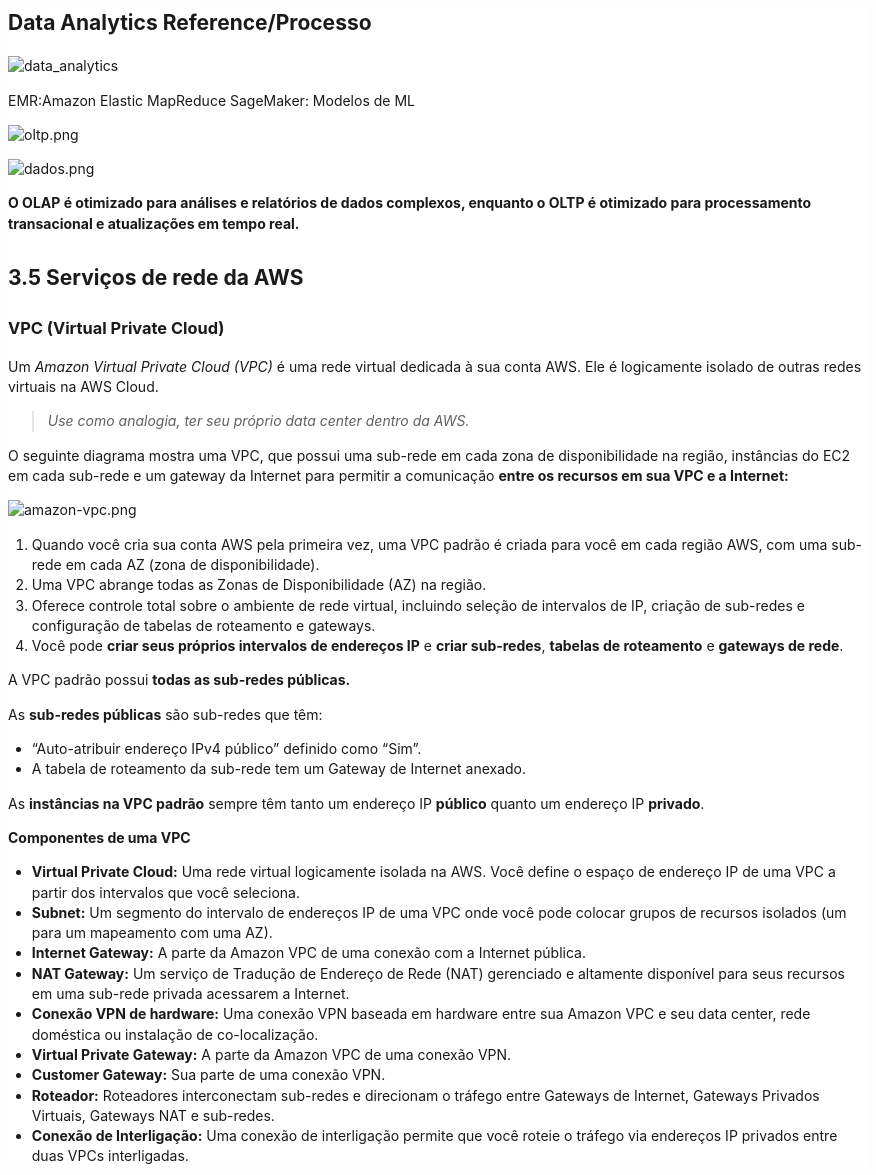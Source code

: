 ## Data Analytics Reference/Processo

![data_analytics](images/data_analytics.png)

EMR:Amazon Elastic MapReduce
SageMaker: Modelos de ML

![oltp.png](images/oltp.png)

![dados.png](images/dados.png)

**O OLAP é otimizado para análises e relatórios de dados complexos, enquanto o OLTP é otimizado para processamento transacional e atualizações em tempo real.**

## 3.5 Serviços de rede da AWS

### VPC (Virtual Private Cloud)

Um *Amazon Virtual Private Cloud (VPC)* é uma rede virtual dedicada à sua conta AWS. Ele é logicamente isolado de outras redes virtuais na AWS Cloud.

> _Use como analogia, ter seu próprio data center dentro da AWS._

O seguinte diagrama mostra uma VPC, que possui uma sub-rede em cada zona de disponibilidade na região, instâncias do EC2 em cada sub-rede e um gateway da Internet para permitir a comunicação **entre os recursos em sua VPC e a Internet:**

![amazon-vpc.png](images/amazon-vpc.png)

1. Quando você cria sua conta AWS pela primeira vez, uma VPC padrão é criada para você em cada região AWS, com uma sub-rede em cada AZ (zona de disponibilidade).
2. Uma VPC abrange todas as Zonas de Disponibilidade (AZ) na região.
3. Oferece controle total sobre o ambiente de rede virtual, incluindo seleção de intervalos de IP, criação de sub-redes e configuração de tabelas de roteamento e gateways.
4. Você pode **criar seus próprios intervalos de endereços IP** e **criar sub-redes**, **tabelas de roteamento** e **gateways de rede**.

A VPC padrão possui **todas as sub-redes públicas.**

As **sub-redes públicas** são sub-redes que têm:

- “Auto-atribuir endereço IPv4 público” definido como “Sim”.
- A tabela de roteamento da sub-rede tem um Gateway de Internet anexado.

As **instâncias na VPC padrão** sempre têm tanto um endereço IP **público** quanto um endereço IP **privado**.

**Componentes de uma VPC**

- **Virtual Private Cloud:** Uma rede virtual logicamente isolada na AWS. Você define o espaço de endereço IP de uma VPC a partir dos intervalos que você seleciona.
- **Subnet:** Um segmento do intervalo de endereços IP de uma VPC onde você pode colocar grupos de recursos isolados (um para um mapeamento com uma AZ).
- **Internet Gateway:** A parte da Amazon VPC de uma conexão com a Internet pública.
- **NAT Gateway:** Um serviço de Tradução de Endereço de Rede (NAT) gerenciado e altamente disponível para seus recursos em uma sub-rede privada acessarem a Internet.
- **Conexão VPN de hardware:** Uma conexão VPN baseada em hardware entre sua Amazon VPC e seu data center, rede doméstica ou instalação de co-localização.
- **Virtual Private Gateway:** A parte da Amazon VPC de uma conexão VPN.
- **Customer Gateway:** Sua parte de uma conexão VPN.
- **Roteador:** Roteadores interconectam sub-redes e direcionam o tráfego entre Gateways de Internet, Gateways Privados Virtuais, Gateways NAT e sub-redes.
- **Conexão de Interligação:** Uma conexão de interligação permite que você roteie o tráfego via endereços IP privados entre duas VPCs interligadas.